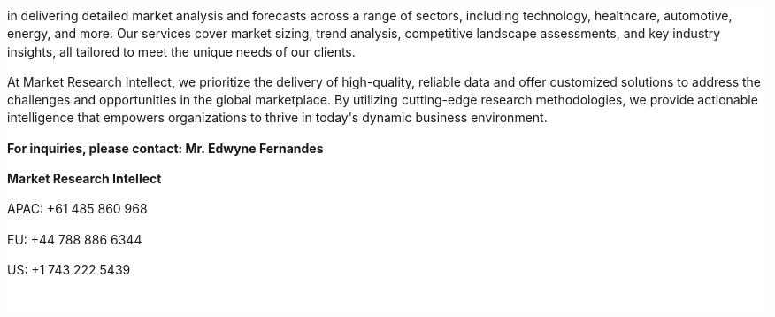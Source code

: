 in delivering detailed market analysis and forecasts across a range of sectors, including technology, healthcare, automotive, energy, and more. Our services cover market sizing, trend analysis, competitive landscape assessments, and key industry insights, all tailored to meet the unique needs of our clients.</p><p>At Market Research Intellect, we prioritize the delivery of high-quality, reliable data and offer customized solutions to address the challenges and opportunities in the global marketplace. By utilizing cutting-edge research methodologies, we provide actionable intelligence that empowers organizations to thrive in today's dynamic business environment.</p><p><strong>For inquiries, please contact: Mr. Edwyne Fernandes</strong></p><p><strong>Market Research Intellect</strong></p><p>APAC: +61 485 860 968</p><p>EU: +44 788 886 6344</p><p>US: +1 743 222 5439</p></div><div class="article-main__content" data-test-id="publishing-text-block">&nbsp;</div>
